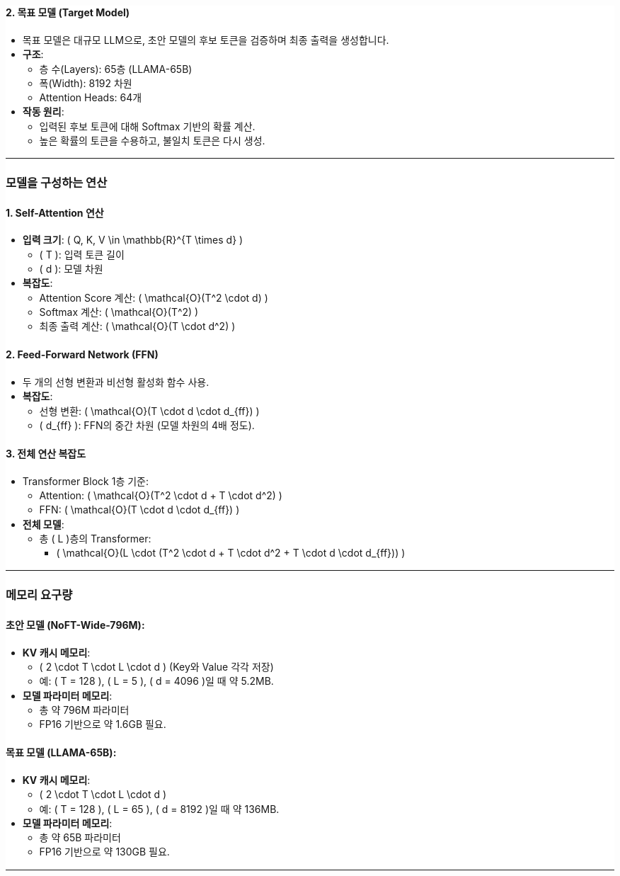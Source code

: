 #### **2. 목표 모델 (Target Model)**
- 목표 모델은 대규모 LLM으로, 초안 모델의 후보 토큰을 검증하며 최종 출력을 생성합니다.
- **구조**:
  - 층 수(Layers): 65층 (LLAMA-65B)
  - 폭(Width): 8192 차원
  - Attention Heads: 64개
- **작동 원리**:
  - 입력된 후보 토큰에 대해 Softmax 기반의 확률 계산.
  - 높은 확률의 토큰을 수용하고, 불일치 토큰은 다시 생성.

---

### **모델을 구성하는 연산**

#### **1. Self-Attention 연산**
- **입력 크기**: \( Q, K, V \in \mathbb{R}^{T \times d} \)
  - \( T \): 입력 토큰 길이
  - \( d \): 모델 차원
- **복잡도**:
  - Attention Score 계산: \( \mathcal{O}(T^2 \cdot d) \)
  - Softmax 계산: \( \mathcal{O}(T^2) \)
  - 최종 출력 계산: \( \mathcal{O}(T \cdot d^2) \)

#### **2. Feed-Forward Network (FFN)**
- 두 개의 선형 변환과 비선형 활성화 함수 사용.
- **복잡도**:
  - 선형 변환: \( \mathcal{O}(T \cdot d \cdot d_{ff}) \)
  - \( d_{ff} \): FFN의 중간 차원 (모델 차원의 4배 정도).

#### **3. 전체 연산 복잡도**
- Transformer Block 1층 기준:
  - Attention: \( \mathcal{O}(T^2 \cdot d + T \cdot d^2) \)
  - FFN: \( \mathcal{O}(T \cdot d \cdot d_{ff}) \)
- **전체 모델**:
  - 총 \( L \)층의 Transformer:
    - \( \mathcal{O}(L \cdot (T^2 \cdot d + T \cdot d^2 + T \cdot d \cdot d_{ff})) \)

---

### **메모리 요구량**

#### **초안 모델 (NoFT-Wide-796M)**:
- **KV 캐시 메모리**:
  - \( 2 \cdot T \cdot L \cdot d \) (Key와 Value 각각 저장)
  - 예: \( T = 128 \), \( L = 5 \), \( d = 4096 \)일 때 약 5.2MB.
- **모델 파라미터 메모리**:
  - 총 약 796M 파라미터
  - FP16 기반으로 약 1.6GB 필요.

#### **목표 모델 (LLAMA-65B)**:
- **KV 캐시 메모리**:
  - \( 2 \cdot T \cdot L \cdot d \)
  - 예: \( T = 128 \), \( L = 65 \), \( d = 8192 \)일 때 약 136MB.
- **모델 파라미터 메모리**:
  - 총 약 65B 파라미터
  - FP16 기반으로 약 130GB 필요.

---